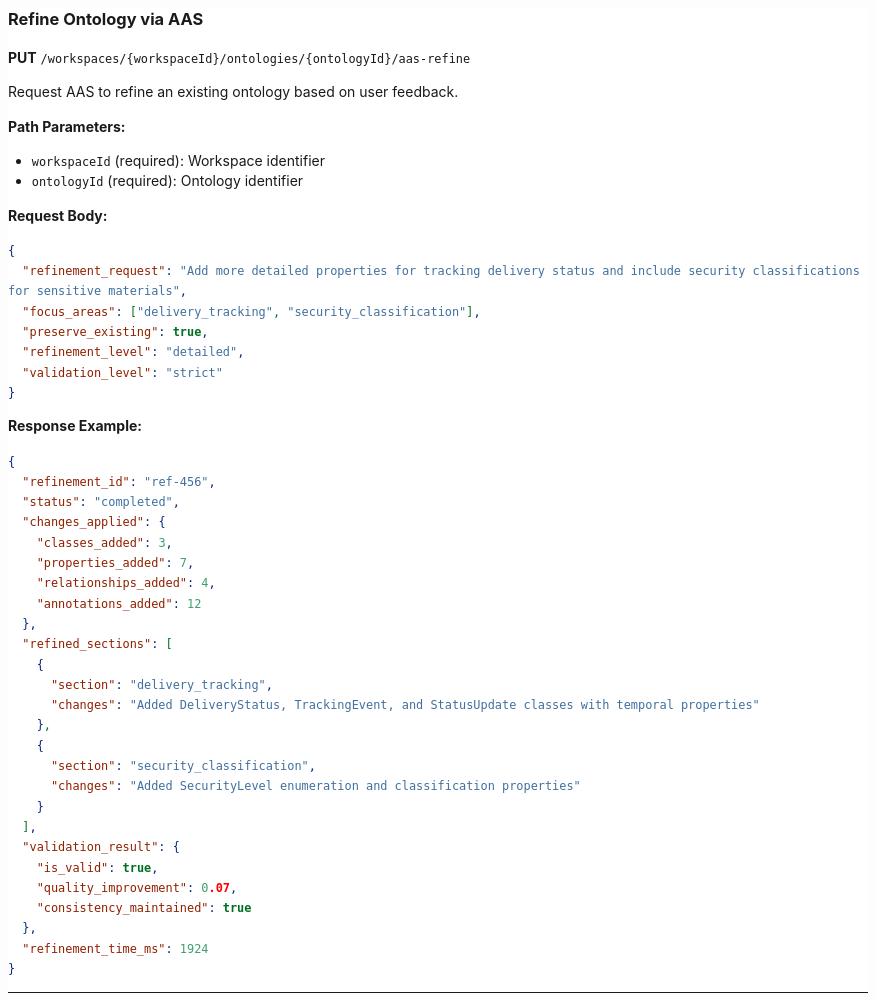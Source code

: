 ### Refine Ontology via AAS

**PUT** `/workspaces/{workspaceId}/ontologies/{ontologyId}/aas-refine`

Request AAS to refine an existing ontology based on user feedback.

**Path Parameters:**
- `workspaceId` (required): Workspace identifier
- `ontologyId` (required): Ontology identifier

**Request Body:**
```json
{
  "refinement_request": "Add more detailed properties for tracking delivery status and include security classifications for sensitive materials",
  "focus_areas": ["delivery_tracking", "security_classification"],
  "preserve_existing": true,
  "refinement_level": "detailed",
  "validation_level": "strict"
}
```

**Response Example:**
```json
{
  "refinement_id": "ref-456",
  "status": "completed",
  "changes_applied": {
    "classes_added": 3,
    "properties_added": 7,
    "relationships_added": 4,
    "annotations_added": 12
  },
  "refined_sections": [
    {
      "section": "delivery_tracking",
      "changes": "Added DeliveryStatus, TrackingEvent, and StatusUpdate classes with temporal properties"
    },
    {
      "section": "security_classification",
      "changes": "Added SecurityLevel enumeration and classification properties"
    }
  ],
  "validation_result": {
    "is_valid": true,
    "quality_improvement": 0.07,
    "consistency_maintained": true
  },
  "refinement_time_ms": 1924
}
```

---
